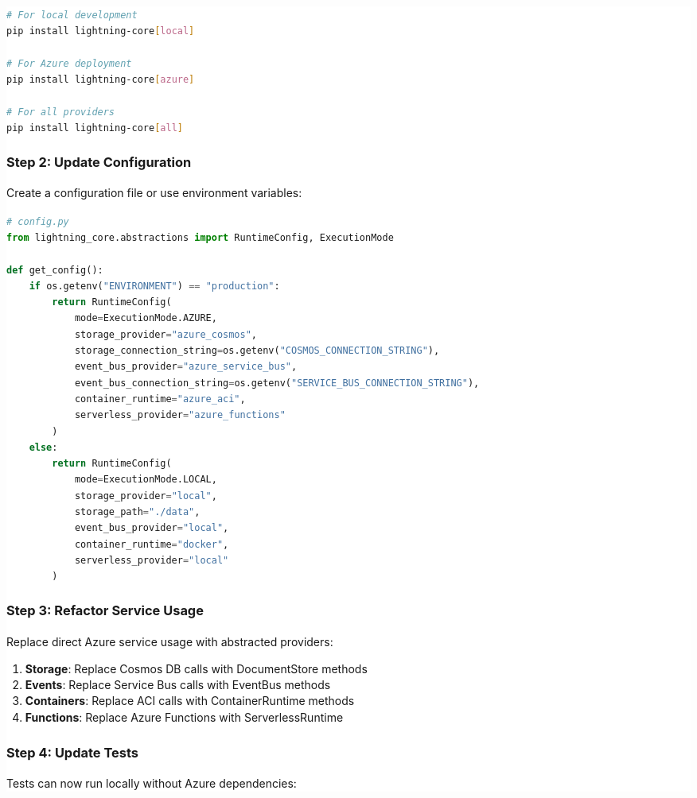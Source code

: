 ```bash
# For local development
pip install lightning-core[local]

# For Azure deployment
pip install lightning-core[azure]

# For all providers
pip install lightning-core[all]
```

### Step 2: Update Configuration

Create a configuration file or use environment variables:

```python
# config.py
from lightning_core.abstractions import RuntimeConfig, ExecutionMode

def get_config():
    if os.getenv("ENVIRONMENT") == "production":
        return RuntimeConfig(
            mode=ExecutionMode.AZURE,
            storage_provider="azure_cosmos",
            storage_connection_string=os.getenv("COSMOS_CONNECTION_STRING"),
            event_bus_provider="azure_service_bus",
            event_bus_connection_string=os.getenv("SERVICE_BUS_CONNECTION_STRING"),
            container_runtime="azure_aci",
            serverless_provider="azure_functions"
        )
    else:
        return RuntimeConfig(
            mode=ExecutionMode.LOCAL,
            storage_provider="local",
            storage_path="./data",
            event_bus_provider="local",
            container_runtime="docker",
            serverless_provider="local"
        )
```

### Step 3: Refactor Service Usage

Replace direct Azure service usage with abstracted providers:

1. **Storage**: Replace Cosmos DB calls with DocumentStore methods
2. **Events**: Replace Service Bus calls with EventBus methods
3. **Containers**: Replace ACI calls with ContainerRuntime methods
4. **Functions**: Replace Azure Functions with ServerlessRuntime

### Step 4: Update Tests

Tests can now run locally without Azure dependencies:
